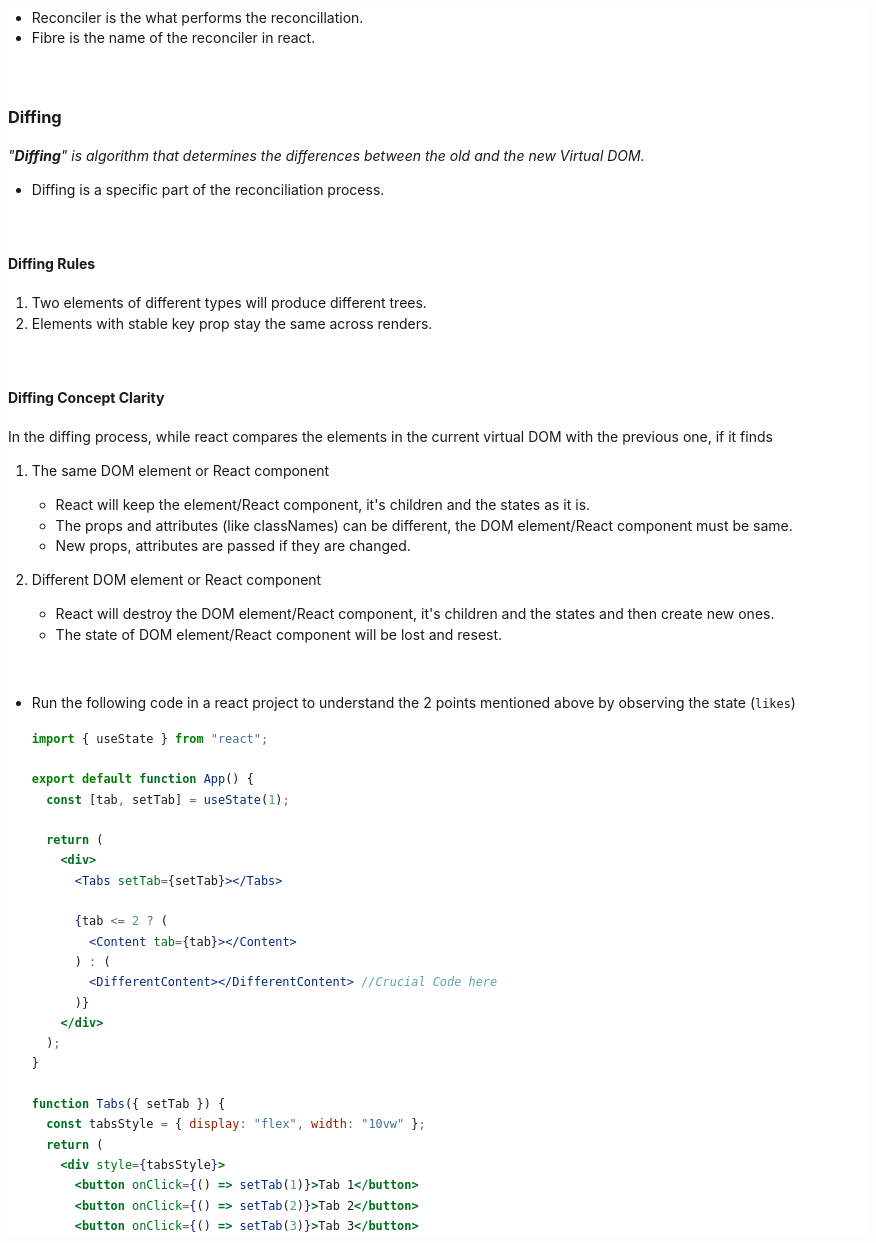 - Reconciler is the what performs the reconcillation.
- Fibre is the name of the reconciler in react.

<br>

### Diffing

_"**Diffing**" is algorithm that determines the differences between the old and the new Virtual DOM._

- Diffing is a specific part of the reconciliation process.

<br>

#### Diffing Rules

1. Two elements of different types will produce different trees.
2. Elements with stable key prop stay the same across renders.

<br>

#### Diffing Concept Clarity

In the diffing process, while react compares the elements in the current virtual DOM with the previous one, if it finds

1. The same DOM element or React component

   - React will keep the element/React component, it's children and the states as it is.
   - The props and attributes (like classNames) can be different, the DOM element/React component must be same.
   - New props, attributes are passed if they are changed.

2. Different DOM element or React component

   - React will destroy the DOM element/React component, it's children and the states and then create new ones.
   - The state of DOM element/React component will be lost and resest.

<br>

- Run the following code in a react project to understand the 2 points mentioned above by observing the state (`likes`)

  ```jsx
  import { useState } from "react";

  export default function App() {
    const [tab, setTab] = useState(1);

    return (
      <div>
        <Tabs setTab={setTab}></Tabs>

        {tab <= 2 ? (
          <Content tab={tab}></Content>
        ) : (
          <DifferentContent></DifferentContent> //Crucial Code here
        )}
      </div>
    );
  }

  function Tabs({ setTab }) {
    const tabsStyle = { display: "flex", width: "10vw" };
    return (
      <div style={tabsStyle}>
        <button onClick={() => setTab(1)}>Tab 1</button>
        <button onClick={() => setTab(2)}>Tab 2</button>
        <button onClick={() => setTab(3)}>Tab 3</button>
  ```